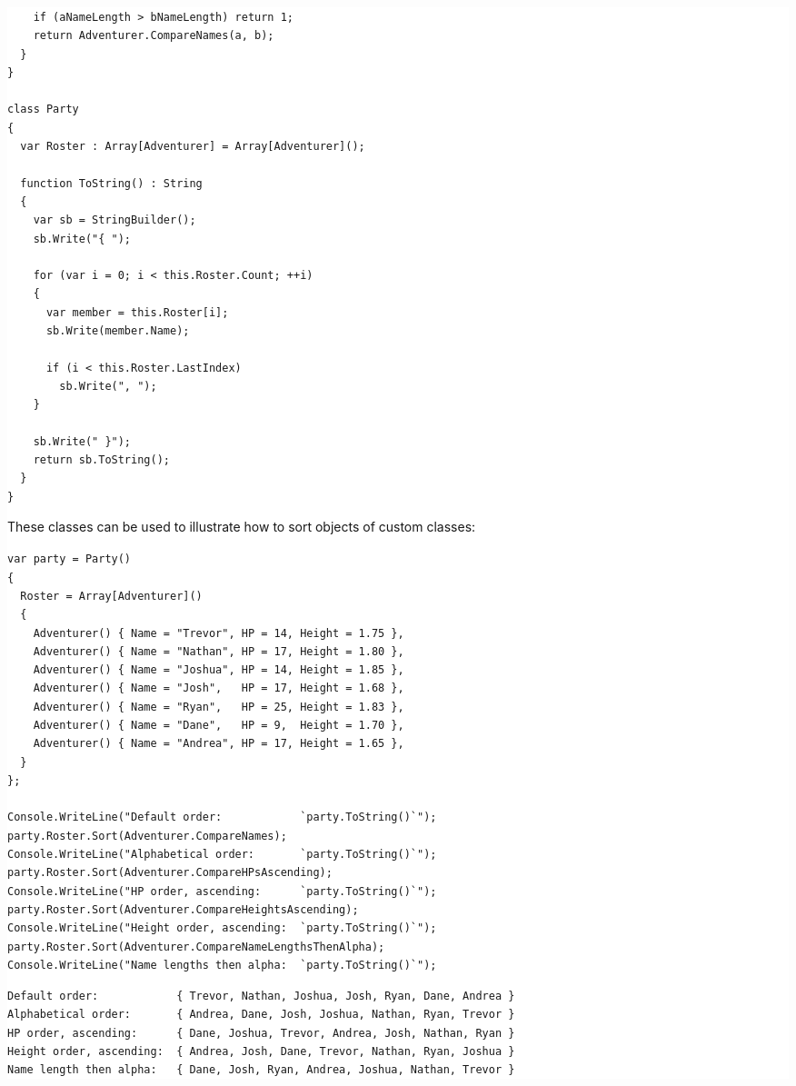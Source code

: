 ```lang=csharp, name=Sorting Example Classes
    if (aNameLength > bNameLength) return 1;
    return Adventurer.CompareNames(a, b);
  }
}

class Party
{
  var Roster : Array[Adventurer] = Array[Adventurer]();
  
  function ToString() : String
  {
    var sb = StringBuilder();
    sb.Write("{ ");
    
    for (var i = 0; i < this.Roster.Count; ++i)
    {
      var member = this.Roster[i];
      sb.Write(member.Name);
      
      if (i < this.Roster.LastIndex)
        sb.Write(", ");
    }
    
    sb.Write(" }");
    return sb.ToString();
  }
}
```

These classes can be used to illustrate how to sort objects of custom classes:

```lang=csharp, name=Custom Class Sorting Example
var party = Party()
{
  Roster = Array[Adventurer]()
  {
    Adventurer() { Name = "Trevor", HP = 14, Height = 1.75 },
    Adventurer() { Name = "Nathan", HP = 17, Height = 1.80 },
    Adventurer() { Name = "Joshua", HP = 14, Height = 1.85 },
    Adventurer() { Name = "Josh",   HP = 17, Height = 1.68 },
    Adventurer() { Name = "Ryan",   HP = 25, Height = 1.83 },
    Adventurer() { Name = "Dane",   HP = 9,  Height = 1.70 },
    Adventurer() { Name = "Andrea", HP = 17, Height = 1.65 },
  }
};

Console.WriteLine("Default order:            `party.ToString()`");
party.Roster.Sort(Adventurer.CompareNames);
Console.WriteLine("Alphabetical order:       `party.ToString()`");
party.Roster.Sort(Adventurer.CompareHPsAscending);
Console.WriteLine("HP order, ascending:      `party.ToString()`");
party.Roster.Sort(Adventurer.CompareHeightsAscending);
Console.WriteLine("Height order, ascending:  `party.ToString()`");
party.Roster.Sort(Adventurer.CompareNameLengthsThenAlpha);
Console.WriteLine("Name lengths then alpha:  `party.ToString()`");
```
```name=Console Window
Default order:            { Trevor, Nathan, Joshua, Josh, Ryan, Dane, Andrea }
Alphabetical order:       { Andrea, Dane, Josh, Joshua, Nathan, Ryan, Trevor }
HP order, ascending:      { Dane, Joshua, Trevor, Andrea, Josh, Nathan, Ryan }
Height order, ascending:  { Andrea, Josh, Dane, Trevor, Nathan, Ryan, Joshua }
Name length then alpha:   { Dane, Josh, Ryan, Andrea, Joshua, Nathan, Trevor }
```

